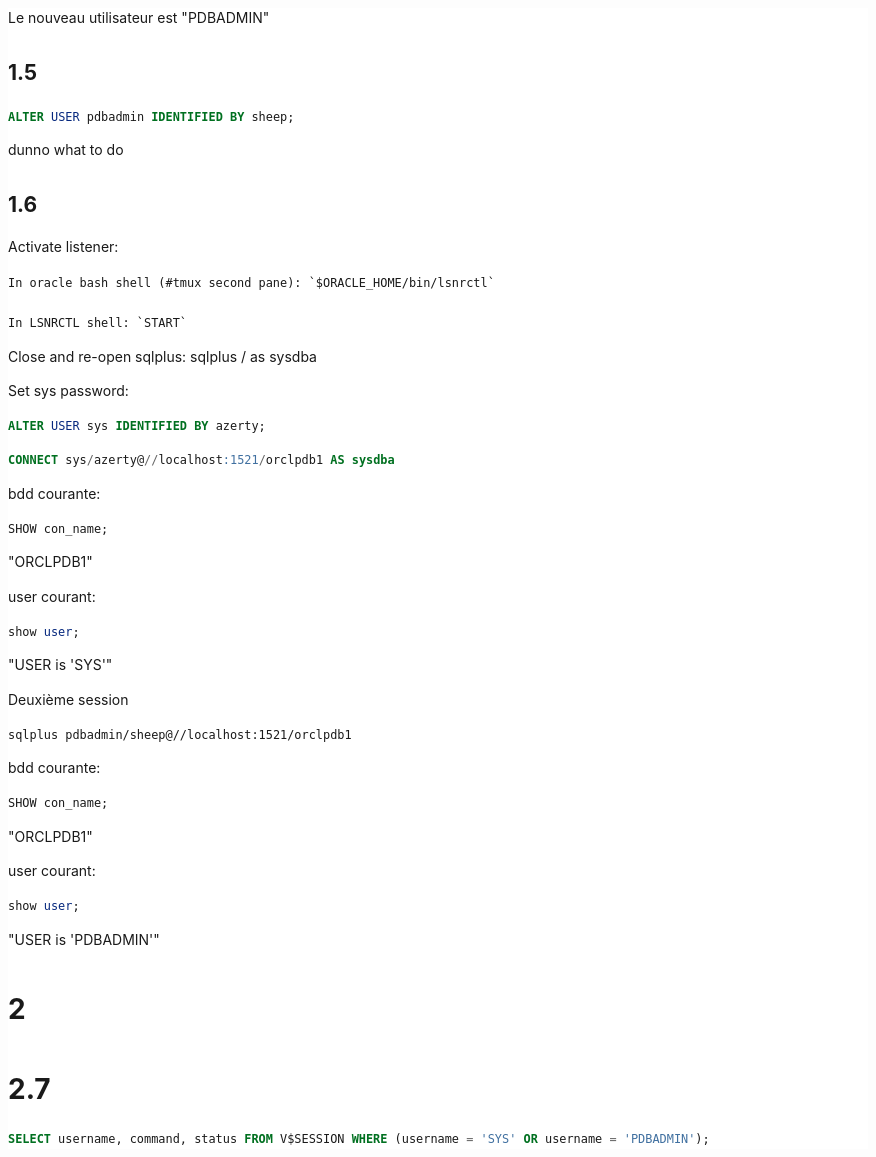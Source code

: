 Le nouveau utilisateur est "PDBADMIN"

## 1.5
```sql 
ALTER USER pdbadmin IDENTIFIED BY sheep;
```

dunno what to do

## 1.6
Activate listener:

	In oracle bash shell (#tmux second pane): `$ORACLE_HOME/bin/lsnrctl`

	In LSNRCTL shell: `START`

Close and re-open sqlplus: sqlplus / as sysdba

Set sys password: 
```sql 
ALTER USER sys IDENTIFIED BY azerty;
```

```sql 
CONNECT sys/azerty@//localhost:1521/orclpdb1 AS sysdba
```

bdd courante: 
```sql
SHOW con_name;
``` 
"ORCLPDB1"

user courant: 
```sql 
show user;
``` 
"USER is 'SYS'"

Deuxième session

```bash
sqlplus pdbadmin/sheep@//localhost:1521/orclpdb1
```

bdd courante: 
```sql 
SHOW con_name;
```
"ORCLPDB1"

user courant: 
```sql 
show user;
```
"USER is 'PDBADMIN'"

# 2
# 2.7
```sql 
SELECT username, command, status FROM V$SESSION WHERE (username = 'SYS' OR username = 'PDBADMIN');
```
